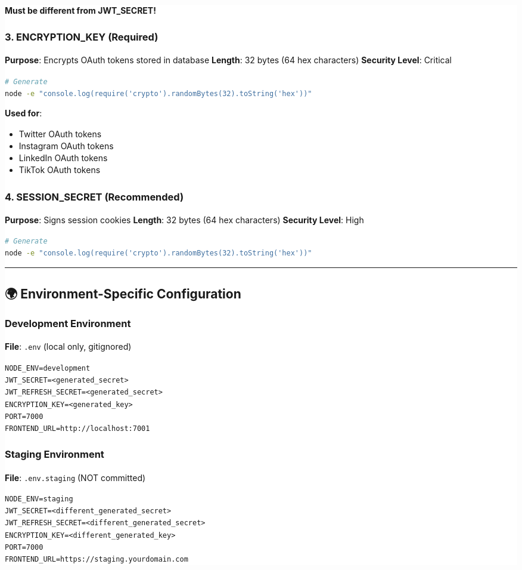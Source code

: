 **Must be different from JWT_SECRET!**

### **3. ENCRYPTION_KEY** (Required)
**Purpose**: Encrypts OAuth tokens stored in database
**Length**: 32 bytes (64 hex characters)
**Security Level**: Critical

```bash
# Generate
node -e "console.log(require('crypto').randomBytes(32).toString('hex'))"
```

**Used for**:
- Twitter OAuth tokens
- Instagram OAuth tokens
- LinkedIn OAuth tokens
- TikTok OAuth tokens

### **4. SESSION_SECRET** (Recommended)
**Purpose**: Signs session cookies
**Length**: 32 bytes (64 hex characters)
**Security Level**: High

```bash
# Generate
node -e "console.log(require('crypto').randomBytes(32).toString('hex'))"
```

---

## 🌍 **Environment-Specific Configuration**

### **Development Environment**

**File**: `.env` (local only, gitignored)

```env
NODE_ENV=development
JWT_SECRET=<generated_secret>
JWT_REFRESH_SECRET=<generated_secret>
ENCRYPTION_KEY=<generated_key>
PORT=7000
FRONTEND_URL=http://localhost:7001
```

### **Staging Environment**

**File**: `.env.staging` (NOT committed)

```env
NODE_ENV=staging
JWT_SECRET=<different_generated_secret>
JWT_REFRESH_SECRET=<different_generated_secret>
ENCRYPTION_KEY=<different_generated_key>
PORT=7000
FRONTEND_URL=https://staging.yourdomain.com
```
